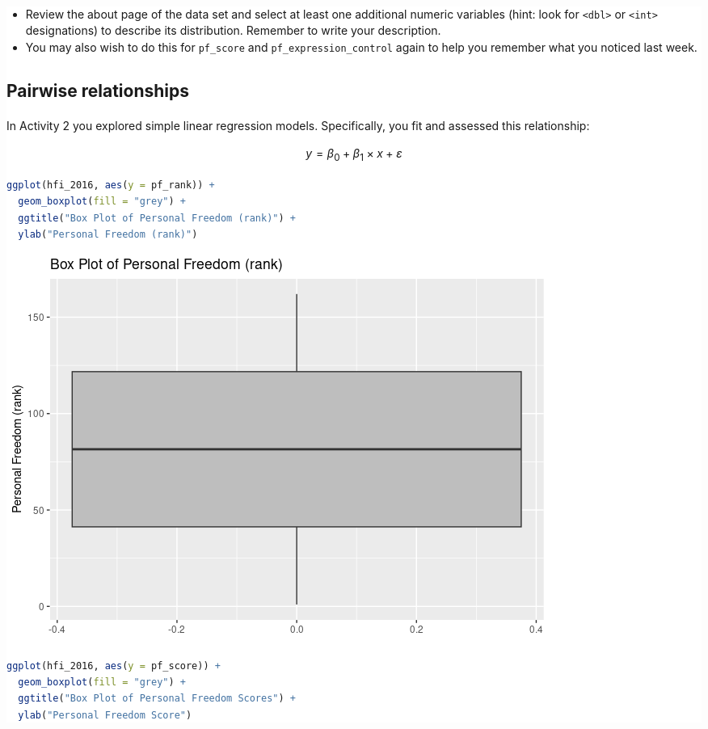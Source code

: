 - Review the about page of the data set and select at least one additional numeric variables (hint: look for `<dbl>` or `<int>` designations) to describe its distribution. Remember to write your description.
- You may also wish to do this for `pf_score` and `pf_expression_control` again to help you remember what you noticed last week.

## Pairwise relationships

In Activity 2 you explored simple linear regression models.
Specifically, you fit and assessed this relationship:

$$
y = \beta_0 + \beta_1 \times x + \varepsilon
$$


```r
ggplot(hfi_2016, aes(y = pf_rank)) +
  geom_boxplot(fill = "grey") +
  ggtitle("Box Plot of Personal Freedom (rank)") +
  ylab("Personal Freedom (rank)")
```

![](activity03_files/figure-gfm/distrubution-plots-1.png)

```r
ggplot(hfi_2016, aes(y = pf_score)) +
  geom_boxplot(fill = "grey") +
  ggtitle("Box Plot of Personal Freedom Scores") +
  ylab("Personal Freedom Score")
```
